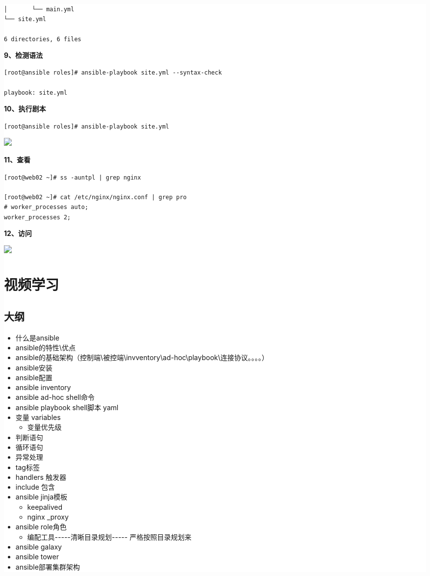 ```shell
│       └── main.yml
└── site.yml

6 directories, 6 files

```

**9、检测语法**

```shell
[root@ansible roles]# ansible-playbook site.yml --syntax-check

playbook: site.yml
```

**10、执行剧本**

```shell
[root@ansible roles]# ansible-playbook site.yml
```

![](https://gitee.com/hualaotou/markdone-picture/raw/master/img/20211118143041.png)

**11、查看**

```shell
[root@web02 ~]# ss -auntpl | grep nginx

[root@web02 ~]# cat /etc/nginx/nginx.conf | grep pro
# worker_processes auto;
worker_processes 2;
```

**12、访问**

![](https://gitee.com/hualaotou/markdone-picture/raw/master/img/20211118143438.png)

#  视频学习

## 大纲

* 什么是ansible
* ansible的特性\优点
* ansible的基础架构（控制端\被控端\invventory\ad-hoc\playbook\连接协议。。。。）
* ansible安装
* ansible配置
* ansible   inventory
* ansible  ad-hoc   shell命令
* ansible  playbook   shell脚本    yaml
* 变量    variables
  * 变量优先级
* 判断语句
* 循环语句
* 异常处理
* tag标签
* handlers  触发器
* include 包含
* ansible  jinja模板
  * keepalived
  * nginx _proxy
* ansible  role角色
  * 编配工具-----清晰目录规划----- 严格按照目录规划来
* ansible   galaxy
* ansible   tower
* ansible部署集群架构
